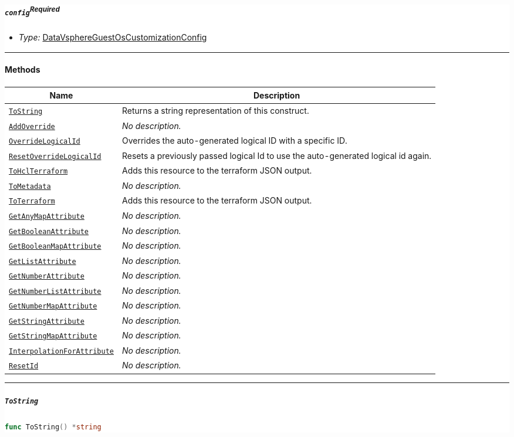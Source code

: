 
##### `config`<sup>Required</sup> <a name="config" id="@cdktf/provider-vsphere.dataVsphereGuestOsCustomization.DataVsphereGuestOsCustomization.Initializer.parameter.config"></a>

- *Type:* <a href="#@cdktf/provider-vsphere.dataVsphereGuestOsCustomization.DataVsphereGuestOsCustomizationConfig">DataVsphereGuestOsCustomizationConfig</a>

---

#### Methods <a name="Methods" id="Methods"></a>

| **Name** | **Description** |
| --- | --- |
| <code><a href="#@cdktf/provider-vsphere.dataVsphereGuestOsCustomization.DataVsphereGuestOsCustomization.toString">ToString</a></code> | Returns a string representation of this construct. |
| <code><a href="#@cdktf/provider-vsphere.dataVsphereGuestOsCustomization.DataVsphereGuestOsCustomization.addOverride">AddOverride</a></code> | *No description.* |
| <code><a href="#@cdktf/provider-vsphere.dataVsphereGuestOsCustomization.DataVsphereGuestOsCustomization.overrideLogicalId">OverrideLogicalId</a></code> | Overrides the auto-generated logical ID with a specific ID. |
| <code><a href="#@cdktf/provider-vsphere.dataVsphereGuestOsCustomization.DataVsphereGuestOsCustomization.resetOverrideLogicalId">ResetOverrideLogicalId</a></code> | Resets a previously passed logical Id to use the auto-generated logical id again. |
| <code><a href="#@cdktf/provider-vsphere.dataVsphereGuestOsCustomization.DataVsphereGuestOsCustomization.toHclTerraform">ToHclTerraform</a></code> | Adds this resource to the terraform JSON output. |
| <code><a href="#@cdktf/provider-vsphere.dataVsphereGuestOsCustomization.DataVsphereGuestOsCustomization.toMetadata">ToMetadata</a></code> | *No description.* |
| <code><a href="#@cdktf/provider-vsphere.dataVsphereGuestOsCustomization.DataVsphereGuestOsCustomization.toTerraform">ToTerraform</a></code> | Adds this resource to the terraform JSON output. |
| <code><a href="#@cdktf/provider-vsphere.dataVsphereGuestOsCustomization.DataVsphereGuestOsCustomization.getAnyMapAttribute">GetAnyMapAttribute</a></code> | *No description.* |
| <code><a href="#@cdktf/provider-vsphere.dataVsphereGuestOsCustomization.DataVsphereGuestOsCustomization.getBooleanAttribute">GetBooleanAttribute</a></code> | *No description.* |
| <code><a href="#@cdktf/provider-vsphere.dataVsphereGuestOsCustomization.DataVsphereGuestOsCustomization.getBooleanMapAttribute">GetBooleanMapAttribute</a></code> | *No description.* |
| <code><a href="#@cdktf/provider-vsphere.dataVsphereGuestOsCustomization.DataVsphereGuestOsCustomization.getListAttribute">GetListAttribute</a></code> | *No description.* |
| <code><a href="#@cdktf/provider-vsphere.dataVsphereGuestOsCustomization.DataVsphereGuestOsCustomization.getNumberAttribute">GetNumberAttribute</a></code> | *No description.* |
| <code><a href="#@cdktf/provider-vsphere.dataVsphereGuestOsCustomization.DataVsphereGuestOsCustomization.getNumberListAttribute">GetNumberListAttribute</a></code> | *No description.* |
| <code><a href="#@cdktf/provider-vsphere.dataVsphereGuestOsCustomization.DataVsphereGuestOsCustomization.getNumberMapAttribute">GetNumberMapAttribute</a></code> | *No description.* |
| <code><a href="#@cdktf/provider-vsphere.dataVsphereGuestOsCustomization.DataVsphereGuestOsCustomization.getStringAttribute">GetStringAttribute</a></code> | *No description.* |
| <code><a href="#@cdktf/provider-vsphere.dataVsphereGuestOsCustomization.DataVsphereGuestOsCustomization.getStringMapAttribute">GetStringMapAttribute</a></code> | *No description.* |
| <code><a href="#@cdktf/provider-vsphere.dataVsphereGuestOsCustomization.DataVsphereGuestOsCustomization.interpolationForAttribute">InterpolationForAttribute</a></code> | *No description.* |
| <code><a href="#@cdktf/provider-vsphere.dataVsphereGuestOsCustomization.DataVsphereGuestOsCustomization.resetId">ResetId</a></code> | *No description.* |

---

##### `ToString` <a name="ToString" id="@cdktf/provider-vsphere.dataVsphereGuestOsCustomization.DataVsphereGuestOsCustomization.toString"></a>

```go
func ToString() *string
```

